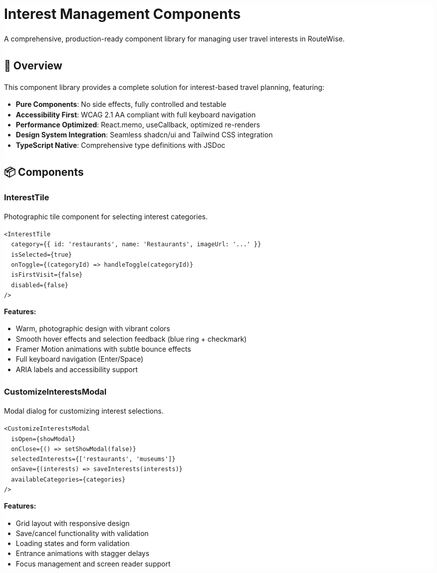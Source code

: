# Interest Management Components

A comprehensive, production-ready component library for managing user travel interests in RouteWise.

## 🎯 Overview

This component library provides a complete solution for interest-based travel planning, featuring:

- **Pure Components**: No side effects, fully controlled and testable
- **Accessibility First**: WCAG 2.1 AA compliant with full keyboard navigation
- **Performance Optimized**: React.memo, useCallback, optimized re-renders
- **Design System Integration**: Seamless shadcn/ui and Tailwind CSS integration
- **TypeScript Native**: Comprehensive type definitions with JSDoc

## 📦 Components

### InterestTile
Photographic tile component for selecting interest categories.

```tsx
<InterestTile
  category={{ id: 'restaurants', name: 'Restaurants', imageUrl: '...' }}
  isSelected={true}
  onToggle={(categoryId) => handleToggle(categoryId)}
  isFirstVisit={false}
  disabled={false}
/>
```

**Features:**
- Warm, photographic design with vibrant colors
- Smooth hover effects and selection feedback (blue ring + checkmark)
- Framer Motion animations with subtle bounce effects
- Full keyboard navigation (Enter/Space)
- ARIA labels and accessibility support

### CustomizeInterestsModal
Modal dialog for customizing interest selections.

```tsx
<CustomizeInterestsModal
  isOpen={showModal}
  onClose={() => setShowModal(false)}
  selectedInterests={['restaurants', 'museums']}
  onSave={(interests) => saveInterests(interests)}
  availableCategories={categories}
/>
```

**Features:**
- Grid layout with responsive design
- Save/cancel functionality with validation
- Loading states and form validation
- Entrance animations with stagger delays
- Focus management and screen reader support

